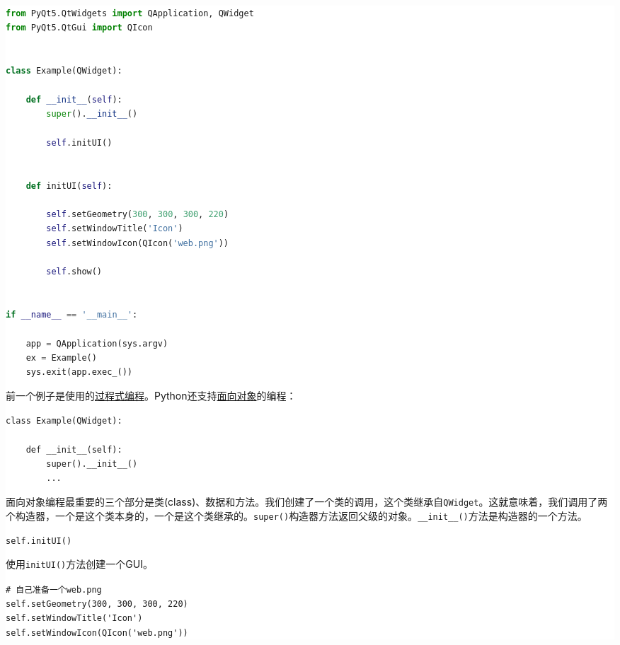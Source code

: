 ```python
from PyQt5.QtWidgets import QApplication, QWidget
from PyQt5.QtGui import QIcon


class Example(QWidget):
    
    def __init__(self):
        super().__init__()
        
        self.initUI()
        
        
    def initUI(self):
        
        self.setGeometry(300, 300, 300, 220)
        self.setWindowTitle('Icon')
        self.setWindowIcon(QIcon('web.png'))        
    
        self.show()
        
        
if __name__ == '__main__':
    
    app = QApplication(sys.argv)
    ex = Example()
    sys.exit(app.exec_())
```

前一个例子是使用的[过程式编程](https://www.wikiwand.com/zh/%E8%BF%87%E7%A8%8B%E5%BC%8F%E7%BC%96%E7%A8%8B)。Python还支持[面向对象](https://www.wikiwand.com/zh/%E9%9D%A2%E5%90%91%E5%AF%B9%E8%B1%A1%E7%A8%8B%E5%BA%8F%E8%AE%BE%E8%AE%A1)的编程：

```
class Example(QWidget):
    
    def __init__(self):
        super().__init__()
        ...
```

面向对象编程最重要的三个部分是类(class)、数据和方法。我们创建了一个类的调用，这个类继承自`QWidget`。这就意味着，我们调用了两个构造器，一个是这个类本身的，一个是这个类继承的。`super()`构造器方法返回父级的对象。`__init__()`方法是构造器的一个方法。

```
self.initUI() 
```

使用`initUI()`方法创建一个GUI。

```
# 自己准备一个web.png
self.setGeometry(300, 300, 300, 220)
self.setWindowTitle('Icon')
self.setWindowIcon(QIcon('web.png'))  
```
